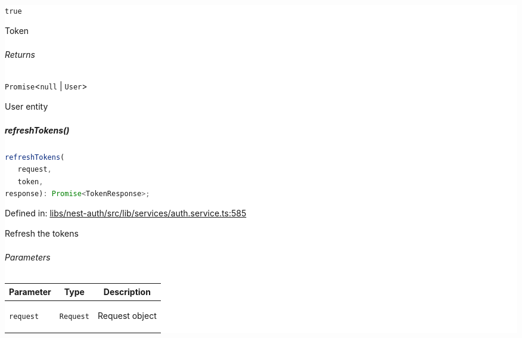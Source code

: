 `true`

</td>
<td>

Token

</td>
</tr>
</tbody>
</table>

###### Returns

`Promise`\<`null` \| `User`\>

User entity

##### refreshTokens()

```ts
refreshTokens(
   request,
   token,
response): Promise<TokenResponse>;
```

Defined in: [libs/nest-auth/src/lib/services/auth.service.ts:585](https://github.com/hichchidev/hichchi/blob/2e5d9b1f7f2bdf2757cdb9238766ea88927c42ce/libs/nest-auth/src/lib/services/auth.service.ts#L585)

Refresh the tokens

###### Parameters

<table>
<thead>
<tr>
<th>Parameter</th>
<th>Type</th>
<th>Description</th>
</tr>
</thead>
<tbody>
<tr>
<td>

`request`

</td>
<td>

`Request`

</td>
<td>

Request object
